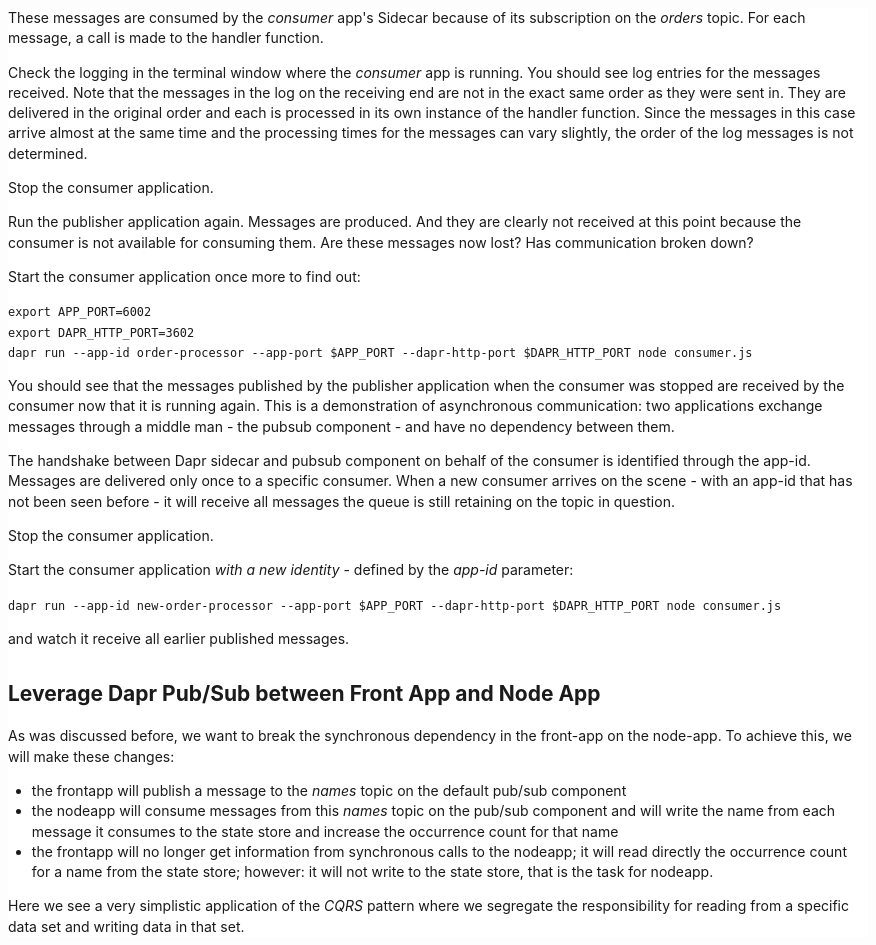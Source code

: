These messages are consumed by the *consumer* app's Sidecar because of its subscription on the *orders* topic. For each message, a call is made to the handler function. 

Check the logging in the terminal window where the *consumer* app is running. You should see log entries for the messages received. Note that the messages in the log on the receiving end are not in the exact same order as they were sent in. They are delivered in the original order and each is processed in its own instance of the handler function. Since the messages in this case arrive almost at the same time and the processing times for the messages can vary slightly, the order of the log messages is not determined. 

Stop the consumer application. 

Run the publisher application again. Messages are produced. And they are clearly not received at this point because the consumer is not available for consuming them. Are these messages now lost? Has communication broken down?

Start the consumer application once more to find out:
```
export APP_PORT=6002
export DAPR_HTTP_PORT=3602
dapr run --app-id order-processor --app-port $APP_PORT --dapr-http-port $DAPR_HTTP_PORT node consumer.js
```

You should see that the messages published by the publisher application when the consumer was stopped are received by the consumer now that it is running again. This is a demonstration of asynchronous communication: two applications exchange messages through a middle man - the pubsub component - and have no dependency between them.  

The handshake between Dapr sidecar and pubsub component on behalf of the consumer is identified through the app-id. Messages are delivered only once to a specific consumer. When a new consumer arrives on the scene - with an app-id that has not been seen before - it will receive all messages the queue is still retaining on the topic in question.

Stop the consumer application.

Start the consumer application *with a new identity* - defined by the *app-id* parameter: 
```
dapr run --app-id new-order-processor --app-port $APP_PORT --dapr-http-port $DAPR_HTTP_PORT node consumer.js
```
and watch it receive all earlier published messages. 

## Leverage Dapr Pub/Sub between Front App and Node App
As was discussed before, we want to break the synchronous dependency in the front-app on the node-app. To achieve this, we will make these changes:
* the frontapp will publish a message to the *names* topic on the default pub/sub component 
* the nodeapp will consume messages from this *names* topic on the pub/sub component and will write the name from each message it consumes to the state store and increase the occurrence count for that name
* the frontapp will no longer get information from synchronous calls to the nodeapp; it will read directly the occurrence count for a name from the state store; however: it will not write to the state store, that is the task for nodeapp. 

Here we see a very simplistic application of the *CQRS* pattern where we segregate the responsibility for reading from a specific data set and writing data in that set.
